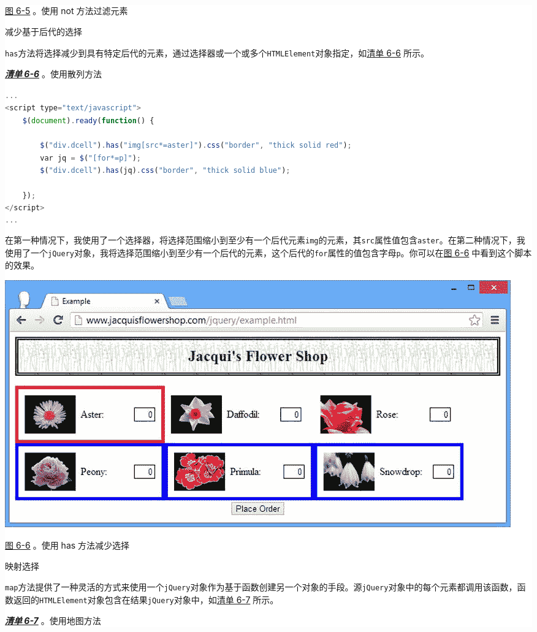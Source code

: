 [图 6-5](#_Fig5) 。使用 not 方法过滤元素

减少基于后代的选择

`has`方法将选择减少到具有特定后代的元素，通过选择器或一个或多个`HTMLElement`对象指定，如[清单 6-6](#list6) 所示。

***[清单 6-6](#_list6)*** 。使用散列方法

```js
...
<script type="text/javascript">
    $(document).ready(function() {

        $("div.dcell").has("img[src*=aster]").css("border", "thick solid red");
        var jq = $("[for*=p]");
        $("div.dcell").has(jq).css("border", "thick solid blue");

    });
</script>
...
```

在第一种情况下，我使用了一个选择器，将选择范围缩小到至少有一个后代元素`img`的元素，其`src`属性值包含`aster`。在第二种情况下，我使用了一个`jQuery`对象，我将选择范围缩小到至少有一个后代的元素，这个后代的`for`属性的值包含字母`p`。你可以在[图 6-6](#Fig6) 中看到这个脚本的效果。

![9781430263883_Fig06-06.jpg](img/9781430263883_Fig06-06.jpg)

[图 6-6](#_Fig6) 。使用 has 方法减少选择

映射选择

`map`方法提供了一种灵活的方式来使用一个`jQuery`对象作为基于函数创建另一个对象的手段。源`jQuery`对象中的每个元素都调用该函数，函数返回的`HTMLElement`对象包含在结果`jQuery`对象中，如[清单 6-7](#list7) 所示。

***[清单 6-7](#_list7)*** 。使用地图方法
